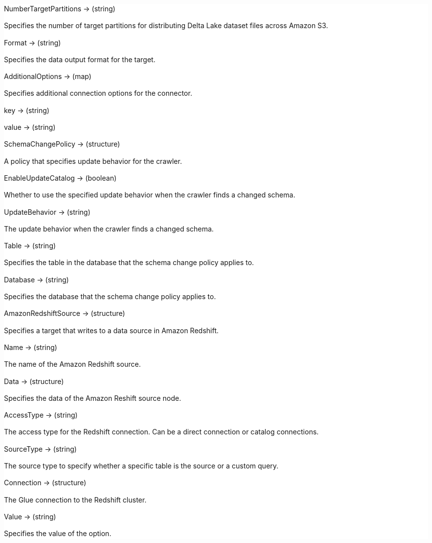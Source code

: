 NumberTargetPartitions -> (string)

Specifies the number of target partitions for distributing Delta Lake dataset files across Amazon S3.

Format -> (string)

Specifies the data output format for the target.

AdditionalOptions -> (map)

Specifies additional connection options for the connector.

key -> (string)

value -> (string)

SchemaChangePolicy -> (structure)

A policy that specifies update behavior for the crawler.

EnableUpdateCatalog -> (boolean)

Whether to use the specified update behavior when the crawler finds a changed schema.

UpdateBehavior -> (string)

The update behavior when the crawler finds a changed schema.

Table -> (string)

Specifies the table in the database that the schema change policy applies to.

Database -> (string)

Specifies the database that the schema change policy applies to.

AmazonRedshiftSource -> (structure)

Specifies a target that writes to a data source in Amazon Redshift.

Name -> (string)

The name of the Amazon Redshift source.

Data -> (structure)

Specifies the data of the Amazon Reshift source node.

AccessType -> (string)

The access type for the Redshift connection. Can be a direct connection or catalog connections.

SourceType -> (string)

The source type to specify whether a specific table is the source or a custom query.

Connection -> (structure)

The Glue connection to the Redshift cluster.

Value -> (string)

Specifies the value of the option.
